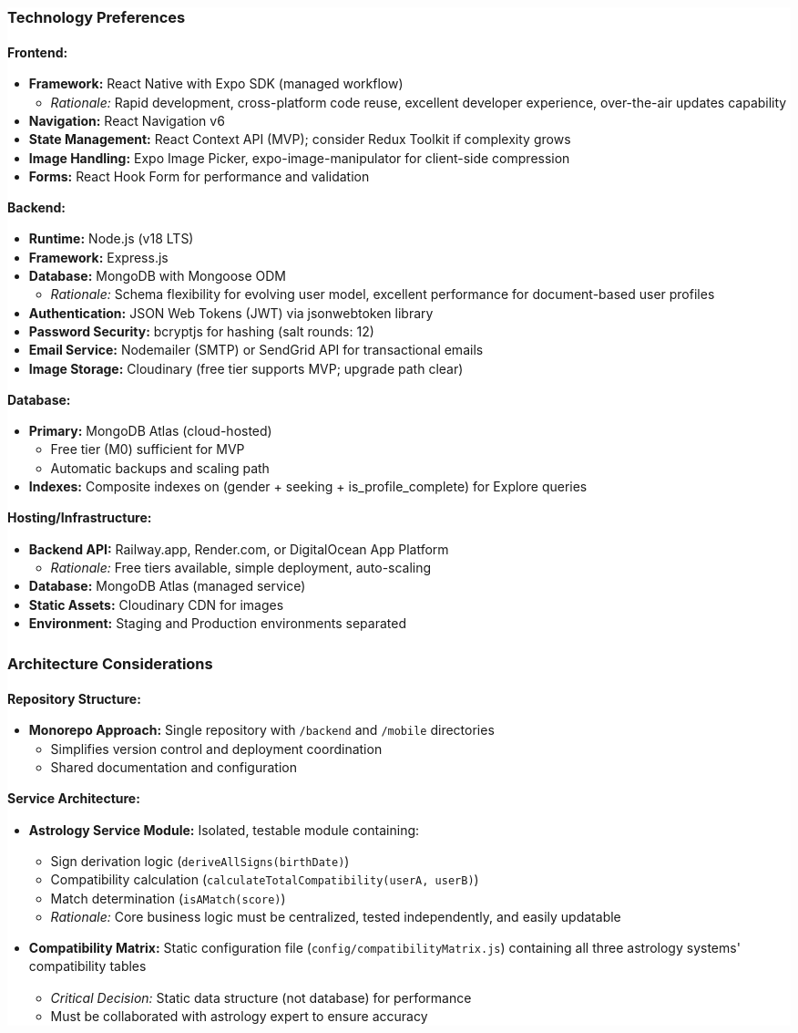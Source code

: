 ### Technology Preferences

**Frontend:**
- **Framework:** React Native with Expo SDK (managed workflow)
  - *Rationale:* Rapid development, cross-platform code reuse, excellent developer experience, over-the-air updates capability
- **Navigation:** React Navigation v6
- **State Management:** React Context API (MVP); consider Redux Toolkit if complexity grows
- **Image Handling:** Expo Image Picker, expo-image-manipulator for client-side compression
- **Forms:** React Hook Form for performance and validation

**Backend:**
- **Runtime:** Node.js (v18 LTS)
- **Framework:** Express.js
- **Database:** MongoDB with Mongoose ODM
  - *Rationale:* Schema flexibility for evolving user model, excellent performance for document-based user profiles
- **Authentication:** JSON Web Tokens (JWT) via jsonwebtoken library
- **Password Security:** bcryptjs for hashing (salt rounds: 12)
- **Email Service:** Nodemailer (SMTP) or SendGrid API for transactional emails
- **Image Storage:** Cloudinary (free tier supports MVP; upgrade path clear)

**Database:**
- **Primary:** MongoDB Atlas (cloud-hosted)
  - Free tier (M0) sufficient for MVP
  - Automatic backups and scaling path
- **Indexes:** Composite indexes on (gender + seeking + is_profile_complete) for Explore queries

**Hosting/Infrastructure:**
- **Backend API:** Railway.app, Render.com, or DigitalOcean App Platform
  - *Rationale:* Free tiers available, simple deployment, auto-scaling
- **Database:** MongoDB Atlas (managed service)
- **Static Assets:** Cloudinary CDN for images
- **Environment:** Staging and Production environments separated

### Architecture Considerations

**Repository Structure:**
- **Monorepo Approach:** Single repository with `/backend` and `/mobile` directories
  - Simplifies version control and deployment coordination
  - Shared documentation and configuration

**Service Architecture:**
- **Astrology Service Module:** Isolated, testable module containing:
  - Sign derivation logic (`deriveAllSigns(birthDate)`)
  - Compatibility calculation (`calculateTotalCompatibility(userA, userB)`)
  - Match determination (`isAMatch(score)`)
  - *Rationale:* Core business logic must be centralized, tested independently, and easily updatable

- **Compatibility Matrix:** Static configuration file (`config/compatibilityMatrix.js`) containing all three astrology systems' compatibility tables
  - *Critical Decision:* Static data structure (not database) for performance
  - Must be collaborated with astrology expert to ensure accuracy
